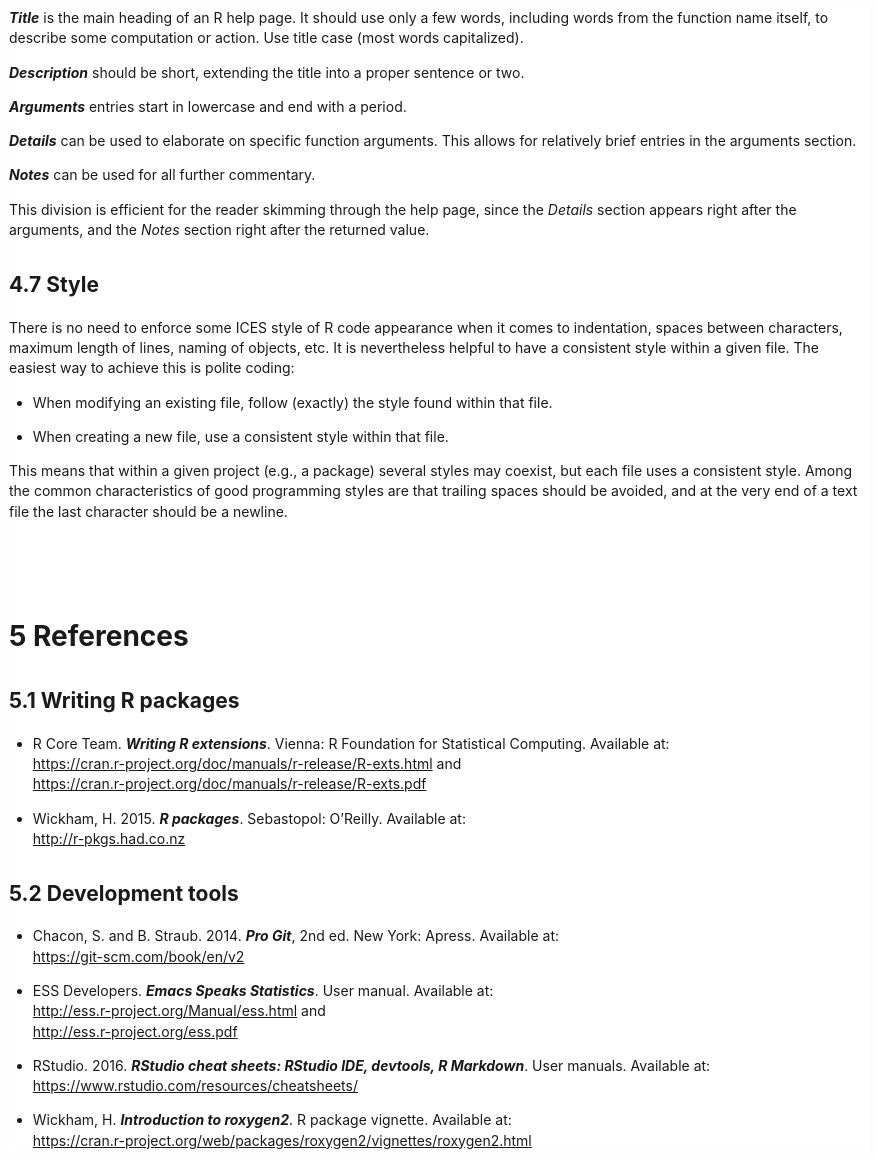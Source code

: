 <p><strong><em>Title</em></strong> is the main heading of an R help page. It should use only a few words, including words from the function name itself, to describe some computation or action. Use title case (most words capitalized).</p>
<p><strong><em>Description</em></strong> should be short, extending the title into a proper sentence or two.</p>
<p><strong><em>Arguments</em></strong> entries start in lowercase and end with a period.</p>
<p><strong><em>Details</em></strong> can be used to elaborate on specific function arguments. This allows for relatively brief entries in the arguments section.</p>
<p><strong><em>Notes</em></strong> can be used for all further commentary.</p>
<p>This division is efficient for the reader skimming through the help page, since the <em>Details</em> section appears right after the arguments, and the <em>Notes</em> section right after the returned value.</p>
</div>
<div id="style" class="section level2">
<h2><span class="header-section-number">4.7</span> Style</h2>
<p>There is no need to enforce some ICES style of R code appearance when it comes to indentation, spaces between characters, maximum length of lines, naming of objects, etc. It is nevertheless helpful to have a consistent style within a given file. The easiest way to achieve this is polite coding:</p>
<ul>
<li><p>When modifying an existing file, follow (exactly) the style found within that file.</p></li>
<li><p>When creating a new file, use a consistent style within that file.</p></li>
</ul>
<p>This means that within a given project (e.g., a package) several styles may coexist, but each file uses a consistent style. Among the common characteristics of good programming styles are that trailing spaces should be avoided, and at the very end of a text file the last character should be a newline.</p>
<p><br><br></p>
</div>
</div>
<div id="references-1" class="section level1">
<h1><span class="header-section-number">5</span> References</h1>
<div id="writing-r-packages" class="section level2">
<h2><span class="header-section-number">5.1</span> Writing R packages</h2>
<ul>
<li><p>R Core Team. <strong><em>Writing R extensions</em></strong>. Vienna: R Foundation for Statistical Computing. Available at:<br /> <a href="https://cran.r-project.org/doc/manuals/r-release/R-exts.html">https://cran.r-project.org/doc/manuals/r-release/R-exts.html</a> and<br /> <a href="https://cran.r-project.org/doc/manuals/r-release/R-exts.pdf">https://cran.r-project.org/doc/manuals/r-release/R-exts.pdf</a></p></li>
<li><p>Wickham, H. 2015. <strong><em>R packages</em></strong>. Sebastopol: O’Reilly. Available at:<br /> <a href="http://r-pkgs.had.co.nz">http://r-pkgs.had.co.nz</a></p></li>
</ul>
</div>
<div id="development-tools" class="section level2">
<h2><span class="header-section-number">5.2</span> Development tools</h2>
<ul>
<li><p>Chacon, S. and B. Straub. 2014. <strong><em>Pro Git</em></strong>, 2nd ed. New York: Apress. Available at:<br /> <a href="https://git-scm.com/book/en/v2">https://git-scm.com/book/en/v2</a></p></li>
<li><p>ESS Developers. <strong><em>Emacs Speaks Statistics</em></strong>. User manual. Available at:<br /> <a href="http://ess.r-project.org/Manual/ess.html">http://ess.r-project.org/Manual/ess.html</a> and<br /> <a href="http://ess.r-project.org/ess.pdf">http://ess.r-project.org/ess.pdf</a></p></li>
<li><p>RStudio. 2016. <strong><em>RStudio cheat sheets: RStudio IDE, devtools, R Markdown</em></strong>. User manuals. Available at:<br /> <a href="https://www.rstudio.com/resources/cheatsheets/">https://www.rstudio.com/resources/cheatsheets/</a></p></li>
<li><p>Wickham, H. <strong><em>Introduction to roxygen2</em></strong>. R package vignette. Available at:<br /> <a href="https://cran.r-project.org/web/packages/roxygen2/vignettes/roxygen2.html">https://cran.r-project.org/web/packages/roxygen2/vignettes/roxygen2.html</a></p></li>
</ul>
</div>
</div>
